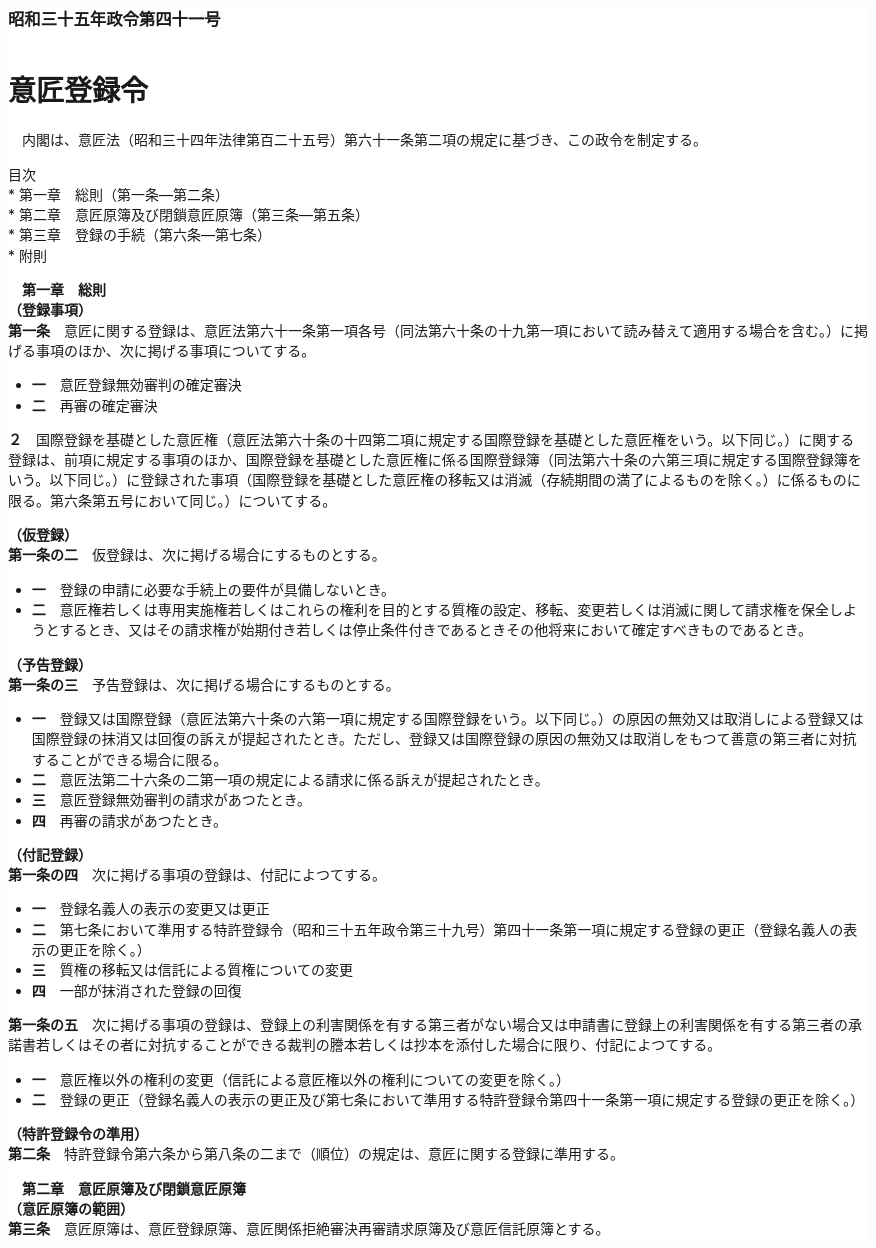 ### 昭和三十五年政令第四十一号  
# 意匠登録令  
　内閣は、意匠法（昭和三十四年法律第百二十五号）第六十一条第二項の規定に基づき、この政令を制定する。  
  
目次  
	* 第一章　総則（第一条―第二条）  
	* 第二章　意匠原簿及び閉鎖意匠原簿（第三条―第五条）  
	* 第三章　登録の手続（第六条―第七条）  
	* 附則  
  
&emsp;**第一章　総則**  
**（登録事項）**  
**第一条**　意匠に関する登録は、意匠法第六十一条第一項各号（同法第六十条の十九第一項において読み替えて適用する場合を含む。）に掲げる事項のほか、次に掲げる事項についてする。  
* **一**　意匠登録無効審判の確定審決  
* **二**　再審の確定審決  
  
**２**　国際登録を基礎とした意匠権（意匠法第六十条の十四第二項に規定する国際登録を基礎とした意匠権をいう。以下同じ。）に関する登録は、前項に規定する事項のほか、国際登録を基礎とした意匠権に係る国際登録簿（同法第六十条の六第三項に規定する国際登録簿をいう。以下同じ。）に登録された事項（国際登録を基礎とした意匠権の移転又は消滅（存続期間の満了によるものを除く。）に係るものに限る。第六条第五号において同じ。）についてする。  
  
**（仮登録）**  
**第一条の二**　仮登録は、次に掲げる場合にするものとする。  
* **一**　登録の申請に必要な手続上の要件が具備しないとき。  
* **二**　意匠権若しくは専用実施権若しくはこれらの権利を目的とする質権の設定、移転、変更若しくは消滅に関して請求権を保全しようとするとき、又はその請求権が始期付き若しくは停止条件付きであるときその他将来において確定すべきものであるとき。  
  
**（予告登録）**  
**第一条の三**　予告登録は、次に掲げる場合にするものとする。  
* **一**　登録又は国際登録（意匠法第六十条の六第一項に規定する国際登録をいう。以下同じ。）の原因の無効又は取消しによる登録又は国際登録の抹消又は回復の訴えが提起されたとき。ただし、登録又は国際登録の原因の無効又は取消しをもつて善意の第三者に対抗することができる場合に限る。  
* **二**　意匠法第二十六条の二第一項の規定による請求に係る訴えが提起されたとき。  
* **三**　意匠登録無効審判の請求があつたとき。  
* **四**　再審の請求があつたとき。  
  
**（付記登録）**  
**第一条の四**　次に掲げる事項の登録は、付記によつてする。  
* **一**　登録名義人の表示の変更又は更正  
* **二**　第七条において準用する特許登録令（昭和三十五年政令第三十九号）第四十一条第一項に規定する登録の更正（登録名義人の表示の更正を除く。）  
* **三**　質権の移転又は信託による質権についての変更  
* **四**　一部が抹消された登録の回復  
  
**第一条の五**　次に掲げる事項の登録は、登録上の利害関係を有する第三者がない場合又は申請書に登録上の利害関係を有する第三者の承諾書若しくはその者に対抗することができる裁判の謄本若しくは抄本を添付した場合に限り、付記によつてする。  
* **一**　意匠権以外の権利の変更（信託による意匠権以外の権利についての変更を除く。）  
* **二**　登録の更正（登録名義人の表示の更正及び第七条において準用する特許登録令第四十一条第一項に規定する登録の更正を除く。）  
  
**（特許登録令の準用）**  
**第二条**　特許登録令第六条から第八条の二まで（順位）の規定は、意匠に関する登録に準用する。  
  
&emsp;**第二章　意匠原簿及び閉鎖意匠原簿**  
**（意匠原簿の範囲）**  
**第三条**　意匠原簿は、意匠登録原簿、意匠関係拒絶審決再審請求原簿及び意匠信託原簿とする。  
  